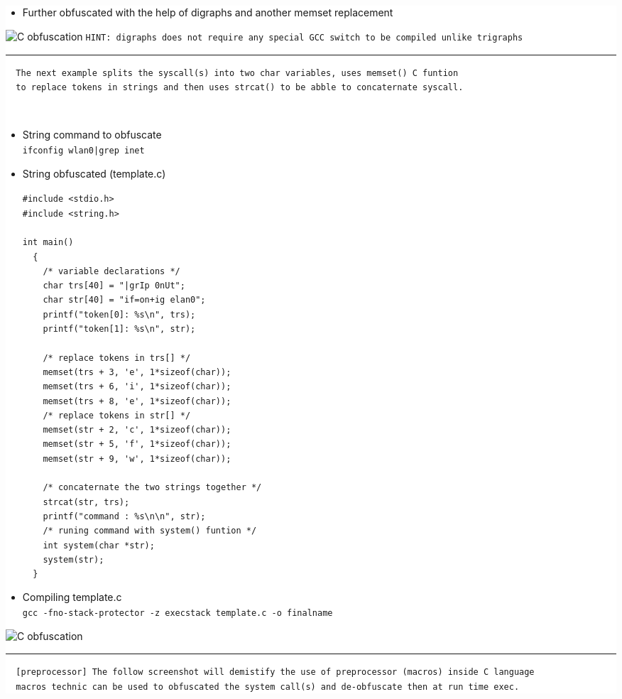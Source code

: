 - Further obfuscated with the help of digraphs and another memset replacement<br />

![C obfuscation](http://i63.tinypic.com/26273ih.png)
`HINT: digraphs does not require any special GCC switch to be compiled unlike trigraphs`

---

      The next example splits the syscall(s) into two char variables, uses memset() C funtion
      to replace tokens in strings and then uses strcat() to be abble to concaternate syscall.

<br />

- String command to obfuscate<br />
`ifconfig wlan0|grep inet`

- String obfuscated (template.c)<br />

      #include <stdio.h>
      #include <string.h>

      int main()
        {
          /* variable declarations */
          char trs[40] = "|grIp 0nUt";
          char str[40] = "if=on+ig elan0";
          printf("token[0]: %s\n", trs);
          printf("token[1]: %s\n", str);

          /* replace tokens in trs[] */
          memset(trs + 3, 'e', 1*sizeof(char));
          memset(trs + 6, 'i', 1*sizeof(char));
          memset(trs + 8, 'e', 1*sizeof(char));
          /* replace tokens in str[] */
          memset(str + 2, 'c', 1*sizeof(char));
          memset(str + 5, 'f', 1*sizeof(char));
          memset(str + 9, 'w', 1*sizeof(char));

          /* concaternate the two strings together */
          strcat(str, trs);
          printf("command : %s\n\n", str);
          /* runing command with system() funtion */
          int system(char *str);
          system(str);
        }

- Compiling template.c<br />
`gcc -fno-stack-protector -z execstack template.c -o finalname`

![C obfuscation](http://i63.tinypic.com/far24y.png)

---

      [preprocessor] The follow screenshot will demistify the use of preprocessor (macros) inside C language
      macros technic can be used to obfuscated the system call(s) and de-obfuscate then at run time exec.
